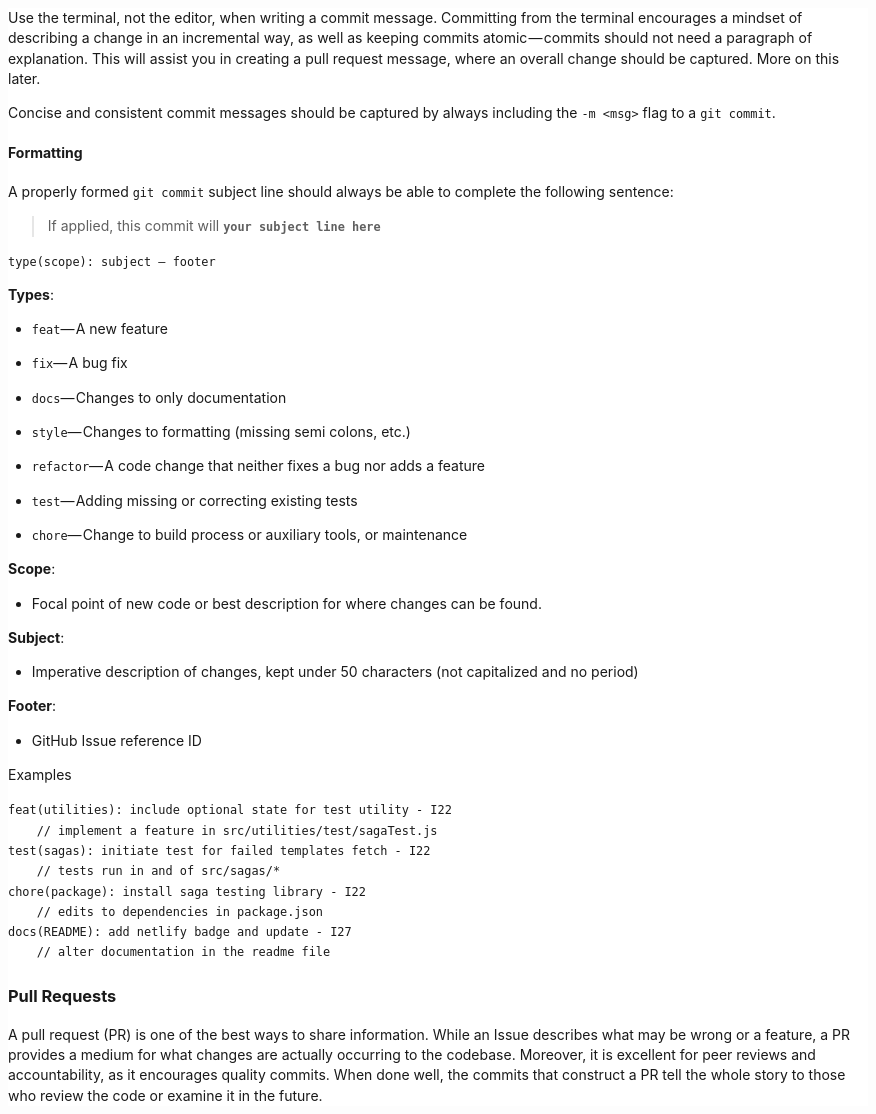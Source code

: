 Use the terminal, not the editor, when writing a commit message. Committing from the terminal encourages a mindset of describing a change in an incremental way, as well as keeping commits atomic — commits should not need a paragraph of explanation. This will assist you in creating a pull request message, where an overall change should be captured. More on this later.

Concise and consistent commit messages should be captured by always including the `-m <msg>` flag to a `git commit`.

#### Formatting

A properly formed `git commit` subject line should always be able to complete the following sentence:

> If applied, this commit will **`your subject line here`**

`type(scope): subject — footer`

**Types**:

- `feat`— A new feature

- `fix`— A bug fix

- `docs`— Changes to only documentation

- `style`— Changes to formatting (missing semi colons, etc.)

- `refactor`— A code change that neither fixes a bug nor adds a feature

- `test`— Adding missing or correcting existing tests

- `chore`— Change to build process or auxiliary tools, or maintenance

**Scope**:

- Focal point of new code or best description for where changes can be found.

**Subject**:

- Imperative description of changes, kept under 50 characters (not capitalized and no period)

**Footer**:

- GitHub Issue reference ID

Examples

```shell
feat(utilities): include optional state for test utility - I22
    // implement a feature in src/utilities/test/sagaTest.js
test(sagas): initiate test for failed templates fetch - I22
    // tests run in and of src/sagas/*
chore(package): install saga testing library - I22
    // edits to dependencies in package.json
docs(README): add netlify badge and update - I27
    // alter documentation in the readme file
```

### <a name="prReview"></a> Pull Requests

A pull request (PR) is one of the best ways to share information. While an Issue describes what may be wrong or a feature, a PR provides a medium for what changes are actually occurring to the codebase. Moreover, it is excellent for peer reviews and accountability, as it encourages quality commits. When done well, the commits that construct a PR tell the whole story to those who review the code or examine it in the future.
